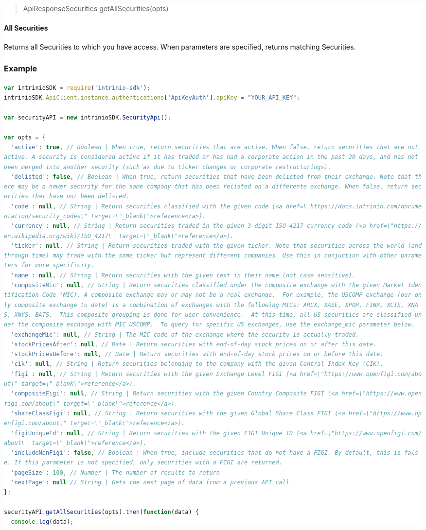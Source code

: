 [//]: # (START_OVERVIEW)

> ApiResponseSecurities getAllSecurities(opts)

#### All Securities


Returns all Securities to which you have access. When parameters are specified, returns matching Securities.

[//]: # (END_OVERVIEW)

### Example

[//]: # (START_CODE_EXAMPLE)

```javascript
var intrinioSDK = require('intrinio-sdk');
intrinioSDK.ApiClient.instance.authentications['ApiKeyAuth'].apiKey = "YOUR_API_KEY";

var securityAPI = new intrinioSDK.SecurityApi();

var opts = { 
  'active': true, // Boolean | When true, return securities that are active. When false, return securities that are not active. A security is considered active if it has traded or has had a corporate action in the past 30 days, and has not been merged into another security (such as due to ticker changes or corporate restructurings).
  'delisted': false, // Boolean | When true, return securities that have been delisted from their exchange. Note that there may be a newer security for the same company that has been relisted on a differente exchange. When false, return securities that have not been delisted.
  'code': null, // String | Return securities classified with the given code (<a href=\"https://docs.intrinio.com/documentation/security_codes\" target=\"_blank\">reference</a>).
  'currency': null, // String | Return securities traded in the given 3-digit ISO 4217 currency code (<a href=\"https://en.wikipedia.org/wiki/ISO_4217\" target=\"_blank\">reference</a>).
  'ticker': null, // String | Return securities traded with the given ticker. Note that securities across the world (and through time) may trade with the same ticker but represent different companies. Use this in conjuction with other parameters for more specificity.
  'name': null, // String | Return securities with the given text in their name (not case sensitive).
  'compositeMic': null, // String | Return securities classified under the composite exchange with the given Market Identification Code (MIC). A composite exchange may or may not be a real exchange.  For example, the USCOMP exchange (our only composite exchange to date) is a combination of exchanges with the following MICs: ARCX, XASE, XPOR, FINR, XCIS, XNAS, XNYS, BATS.  This composite grouping is done for user convenience.  At this time, all US securities are classified under the composite exchange with MIC USCOMP.  To query for specific US exchanges, use the exchange_mic parameter below. 
  'exchangeMic': null, // String | The MIC code of the exchange where the security is actually traded.
  'stockPricesAfter': null, // Date | Return securities with end-of-day stock prices on or after this date.
  'stockPricesBefore': null, // Date | Return securities with end-of-day stock prices on or before this date.
  'cik': null, // String | Return securities belonging to the company with the given Central Index Key (CIK).
  'figi': null, // String | Return securities with the given Exchange Level FIGI (<a href=\"https://www.openfigi.com/about\" target=\"_blank\">reference</a>).
  'compositeFigi': null, // String | Return securities with the given Country Composite FIGI (<a href=\"https://www.openfigi.com/about\" target=\"_blank\">reference</a>).
  'shareClassFigi': null, // String | Return securities with the given Global Share Class FIGI (<a href=\"https://www.openfigi.com/about\" target=\"_blank\">reference</a>).
  'figiUniqueId': null, // String | Return securities with the given FIGI Unique ID (<a href=\"https://www.openfigi.com/about\" target=\"_blank\">reference</a>).
  'includeNonFigi': false, // Boolean | When true, include securities that do not have a FIGI. By default, this is false. If this parameter is not specified, only securities with a FIGI are returned.
  'pageSize': 100, // Number | The number of results to return
  'nextPage': null // String | Gets the next page of data from a previous API call
};

securityAPI.getAllSecurities(opts).then(function(data) {
  console.log(data);
```

[//]: # (START_OPERATION)
[//]: # (CLASS:SecurityApi)
[//]: # (METHOD:getAllSecurities)
[//]: # (RETURN_TYPE:ApiResponseSecurities)
[//]: # (RETURN_TYPE_KIND:object)
[//]: # (RETURN_TYPE_DOC:ApiResponseSecurities.md)
[//]: # (OPERATION:getAllSecurities_v2)
[//]: # (ENDPOINT:/securities)
[//]: # (DOCUMENT_LINK:SecurityApi.md#getAllSecurities)
[//]: # (END_CODE_EXAMPLE)
[//]: # (START_PARAMETERS)
[//]: # (END_PARAMETERS)
[//]: # (END_OPERATION)
[//]: # (START_OPERATION)
[//]: # (CLASS:SecurityApi)
[//]: # (METHOD:getSecurityById)
[//]: # (RETURN_TYPE:Security)
[//]: # (RETURN_TYPE_KIND:object)
[//]: # (RETURN_TYPE_DOC:Security.md)
[//]: # (OPERATION:getSecurityById_v2)
[//]: # (ENDPOINT:/securities/{identifier})
[//]: # (DOCUMENT_LINK:SecurityApi.md#getSecurityById)
[//]: # (END_CODE_EXAMPLE)
[//]: # (START_PARAMETERS)
[//]: # (END_PARAMETERS)
[//]: # (END_OPERATION)
[//]: # (START_OPERATION)
[//]: # (CLASS:SecurityApi)
[//]: # (METHOD:getSecurityDataPointNumber)
[//]: # (RETURN_TYPE:'Number')
[//]: # (RETURN_TYPE_KIND:primitive)
[//]: # (RETURN_TYPE_DOC:)
[//]: # (OPERATION:getSecurityDataPointNumber_v2)
[//]: # (ENDPOINT:/securities/{identifier}/data_point/{tag}/number)
[//]: # (DOCUMENT_LINK:SecurityApi.md#getSecurityDataPointNumber)
[//]: # (END_CODE_EXAMPLE)
[//]: # (START_PARAMETERS)
[//]: # (END_PARAMETERS)
[//]: # (END_OPERATION)
[//]: # (START_OPERATION)
[//]: # (CLASS:SecurityApi)
[//]: # (METHOD:getSecurityDataPointText)
[//]: # (RETURN_TYPE:'String')
[//]: # (RETURN_TYPE_KIND:primitive)
[//]: # (RETURN_TYPE_DOC:)
[//]: # (OPERATION:getSecurityDataPointText_v2)
[//]: # (ENDPOINT:/securities/{identifier}/data_point/{tag}/text)
[//]: # (DOCUMENT_LINK:SecurityApi.md#getSecurityDataPointText)
[//]: # (END_CODE_EXAMPLE)
[//]: # (START_PARAMETERS)
[//]: # (END_PARAMETERS)
[//]: # (END_OPERATION)
[//]: # (START_OPERATION)
[//]: # (CLASS:SecurityApi)
[//]: # (METHOD:getSecurityHistoricalData)
[//]: # (RETURN_TYPE:ApiResponseSecurityHistoricalData)
[//]: # (RETURN_TYPE_KIND:object)
[//]: # (RETURN_TYPE_DOC:ApiResponseSecurityHistoricalData.md)
[//]: # (OPERATION:getSecurityHistoricalData_v2)
[//]: # (ENDPOINT:/securities/{identifier}/historical_data/{tag})
[//]: # (DOCUMENT_LINK:SecurityApi.md#getSecurityHistoricalData)
[//]: # (END_CODE_EXAMPLE)
[//]: # (START_PARAMETERS)
[//]: # (END_PARAMETERS)
[//]: # (END_OPERATION)
[//]: # (START_OPERATION)
[//]: # (CLASS:SecurityApi)
[//]: # (METHOD:getSecurityIntradayPrices)
[//]: # (RETURN_TYPE:ApiResponseSecurityIntradayPrices)
[//]: # (RETURN_TYPE_KIND:object)
[//]: # (RETURN_TYPE_DOC:ApiResponseSecurityIntradayPrices.md)
[//]: # (OPERATION:getSecurityIntradayPrices_v2)
[//]: # (ENDPOINT:/securities/{identifier}/prices/intraday)
[//]: # (DOCUMENT_LINK:SecurityApi.md#getSecurityIntradayPrices)
[//]: # (END_CODE_EXAMPLE)
[//]: # (START_PARAMETERS)
[//]: # (END_PARAMETERS)
[//]: # (END_OPERATION)
[//]: # (START_OPERATION)
[//]: # (CLASS:SecurityApi)
[//]: # (METHOD:getSecurityLatestDividendRecord)
[//]: # (RETURN_TYPE:DividendRecord)
[//]: # (RETURN_TYPE_KIND:object)
[//]: # (RETURN_TYPE_DOC:DividendRecord.md)
[//]: # (OPERATION:getSecurityLatestDividendRecord_v2)
[//]: # (ENDPOINT:/securities/{identifier}/dividends/latest)
[//]: # (DOCUMENT_LINK:SecurityApi.md#getSecurityLatestDividendRecord)
[//]: # (END_CODE_EXAMPLE)
[//]: # (START_PARAMETERS)
[//]: # (END_PARAMETERS)
[//]: # (END_OPERATION)
[//]: # (START_OPERATION)
[//]: # (CLASS:SecurityApi)
[//]: # (METHOD:getSecurityLatestEarningsRecord)
[//]: # (RETURN_TYPE:EarningsRecord)
[//]: # (RETURN_TYPE_KIND:object)
[//]: # (RETURN_TYPE_DOC:EarningsRecord.md)
[//]: # (OPERATION:getSecurityLatestEarningsRecord_v2)
[//]: # (ENDPOINT:/securities/{identifier}/earnings/latest)
[//]: # (DOCUMENT_LINK:SecurityApi.md#getSecurityLatestEarningsRecord)
[//]: # (END_CODE_EXAMPLE)
[//]: # (START_PARAMETERS)
[//]: # (END_PARAMETERS)
[//]: # (END_OPERATION)
[//]: # (START_OPERATION)
[//]: # (CLASS:SecurityApi)
[//]: # (METHOD:getSecurityPriceTechnicalsAdi)
[//]: # (RETURN_TYPE:ApiResponseSecurityAccumulationDistributionIndex)
[//]: # (RETURN_TYPE_KIND:object)
[//]: # (RETURN_TYPE_DOC:ApiResponseSecurityAccumulationDistributionIndex.md)
[//]: # (OPERATION:getSecurityPriceTechnicalsAdi_v2)
[//]: # (ENDPOINT:/securities/{identifier}/prices/technicals/adi)
[//]: # (DOCUMENT_LINK:SecurityApi.md#getSecurityPriceTechnicalsAdi)
[//]: # (END_CODE_EXAMPLE)
[//]: # (START_PARAMETERS)
[//]: # (END_PARAMETERS)
[//]: # (END_OPERATION)
[//]: # (START_OPERATION)
[//]: # (CLASS:SecurityApi)
[//]: # (METHOD:getSecurityPriceTechnicalsAdtv)
[//]: # (RETURN_TYPE:ApiResponseSecurityAverageDailyTradingVolume)
[//]: # (RETURN_TYPE_KIND:object)
[//]: # (RETURN_TYPE_DOC:ApiResponseSecurityAverageDailyTradingVolume.md)
[//]: # (OPERATION:getSecurityPriceTechnicalsAdtv_v2)
[//]: # (ENDPOINT:/securities/{identifier}/prices/technicals/adtv)
[//]: # (DOCUMENT_LINK:SecurityApi.md#getSecurityPriceTechnicalsAdtv)
[//]: # (END_CODE_EXAMPLE)
[//]: # (START_PARAMETERS)
[//]: # (END_PARAMETERS)
[//]: # (END_OPERATION)
[//]: # (START_OPERATION)
[//]: # (CLASS:SecurityApi)
[//]: # (METHOD:getSecurityPriceTechnicalsAdx)
[//]: # (RETURN_TYPE:ApiResponseSecurityAverageDirectionalIndex)
[//]: # (RETURN_TYPE_KIND:object)
[//]: # (RETURN_TYPE_DOC:ApiResponseSecurityAverageDirectionalIndex.md)
[//]: # (OPERATION:getSecurityPriceTechnicalsAdx_v2)
[//]: # (ENDPOINT:/securities/{identifier}/prices/technicals/adx)
[//]: # (DOCUMENT_LINK:SecurityApi.md#getSecurityPriceTechnicalsAdx)
[//]: # (END_CODE_EXAMPLE)
[//]: # (START_PARAMETERS)
[//]: # (END_PARAMETERS)
[//]: # (END_OPERATION)
[//]: # (START_OPERATION)
[//]: # (CLASS:SecurityApi)
[//]: # (METHOD:getSecurityPriceTechnicalsAo)
[//]: # (RETURN_TYPE:ApiResponseSecurityAwesomeOscillator)
[//]: # (RETURN_TYPE_KIND:object)
[//]: # (RETURN_TYPE_DOC:ApiResponseSecurityAwesomeOscillator.md)
[//]: # (OPERATION:getSecurityPriceTechnicalsAo_v2)
[//]: # (ENDPOINT:/securities/{identifier}/prices/technicals/ao)
[//]: # (DOCUMENT_LINK:SecurityApi.md#getSecurityPriceTechnicalsAo)
[//]: # (END_CODE_EXAMPLE)
[//]: # (START_PARAMETERS)
[//]: # (END_PARAMETERS)
[//]: # (END_OPERATION)
[//]: # (START_OPERATION)
[//]: # (CLASS:SecurityApi)
[//]: # (METHOD:getSecurityPriceTechnicalsAtr)
[//]: # (RETURN_TYPE:ApiResponseSecurityAverageTrueRange)
[//]: # (RETURN_TYPE_KIND:object)
[//]: # (RETURN_TYPE_DOC:ApiResponseSecurityAverageTrueRange.md)
[//]: # (OPERATION:getSecurityPriceTechnicalsAtr_v2)
[//]: # (ENDPOINT:/securities/{identifier}/prices/technicals/atr)
[//]: # (DOCUMENT_LINK:SecurityApi.md#getSecurityPriceTechnicalsAtr)
[//]: # (END_CODE_EXAMPLE)
[//]: # (START_PARAMETERS)
[//]: # (END_PARAMETERS)
[//]: # (END_OPERATION)
[//]: # (START_OPERATION)
[//]: # (CLASS:SecurityApi)
[//]: # (METHOD:getSecurityPriceTechnicalsBb)
[//]: # (RETURN_TYPE:ApiResponseSecurityBollingerBands)
[//]: # (RETURN_TYPE_KIND:object)
[//]: # (RETURN_TYPE_DOC:ApiResponseSecurityBollingerBands.md)
[//]: # (OPERATION:getSecurityPriceTechnicalsBb_v2)
[//]: # (ENDPOINT:/securities/{identifier}/prices/technicals/bb)
[//]: # (DOCUMENT_LINK:SecurityApi.md#getSecurityPriceTechnicalsBb)
[//]: # (END_CODE_EXAMPLE)
[//]: # (START_PARAMETERS)
[//]: # (END_PARAMETERS)
[//]: # (END_OPERATION)
[//]: # (START_OPERATION)
[//]: # (CLASS:SecurityApi)
[//]: # (METHOD:getSecurityPriceTechnicalsCci)
[//]: # (RETURN_TYPE:ApiResponseSecurityCommodityChannelIndex)
[//]: # (RETURN_TYPE_KIND:object)
[//]: # (RETURN_TYPE_DOC:ApiResponseSecurityCommodityChannelIndex.md)
[//]: # (OPERATION:getSecurityPriceTechnicalsCci_v2)
[//]: # (ENDPOINT:/securities/{identifier}/prices/technicals/cci)
[//]: # (DOCUMENT_LINK:SecurityApi.md#getSecurityPriceTechnicalsCci)
[//]: # (END_CODE_EXAMPLE)
[//]: # (START_PARAMETERS)
[//]: # (END_PARAMETERS)
[//]: # (END_OPERATION)
[//]: # (START_OPERATION)
[//]: # (CLASS:SecurityApi)
[//]: # (METHOD:getSecurityPriceTechnicalsCmf)
[//]: # (RETURN_TYPE:ApiResponseSecurityChaikinMoneyFlow)
[//]: # (RETURN_TYPE_KIND:object)
[//]: # (RETURN_TYPE_DOC:ApiResponseSecurityChaikinMoneyFlow.md)
[//]: # (OPERATION:getSecurityPriceTechnicalsCmf_v2)
[//]: # (ENDPOINT:/securities/{identifier}/prices/technicals/cmf)
[//]: # (DOCUMENT_LINK:SecurityApi.md#getSecurityPriceTechnicalsCmf)
[//]: # (END_CODE_EXAMPLE)
[//]: # (START_PARAMETERS)
[//]: # (END_PARAMETERS)
[//]: # (END_OPERATION)
[//]: # (START_OPERATION)
[//]: # (CLASS:SecurityApi)
[//]: # (METHOD:getSecurityPriceTechnicalsDc)
[//]: # (RETURN_TYPE:ApiResponseSecurityDonchianChannel)
[//]: # (RETURN_TYPE_KIND:object)
[//]: # (RETURN_TYPE_DOC:ApiResponseSecurityDonchianChannel.md)
[//]: # (OPERATION:getSecurityPriceTechnicalsDc_v2)
[//]: # (ENDPOINT:/securities/{identifier}/prices/technicals/dc)
[//]: # (DOCUMENT_LINK:SecurityApi.md#getSecurityPriceTechnicalsDc)
[//]: # (END_CODE_EXAMPLE)
[//]: # (START_PARAMETERS)
[//]: # (END_PARAMETERS)
[//]: # (END_OPERATION)
[//]: # (START_OPERATION)
[//]: # (CLASS:SecurityApi)
[//]: # (METHOD:getSecurityPriceTechnicalsDpo)
[//]: # (RETURN_TYPE:ApiResponseSecurityDetrendedPriceOscillator)
[//]: # (RETURN_TYPE_KIND:object)
[//]: # (RETURN_TYPE_DOC:ApiResponseSecurityDetrendedPriceOscillator.md)
[//]: # (OPERATION:getSecurityPriceTechnicalsDpo_v2)
[//]: # (ENDPOINT:/securities/{identifier}/prices/technicals/dpo)
[//]: # (DOCUMENT_LINK:SecurityApi.md#getSecurityPriceTechnicalsDpo)
[//]: # (END_CODE_EXAMPLE)
[//]: # (START_PARAMETERS)
[//]: # (END_PARAMETERS)
[//]: # (END_OPERATION)
[//]: # (START_OPERATION)
[//]: # (CLASS:SecurityApi)
[//]: # (METHOD:getSecurityPriceTechnicalsEom)
[//]: # (RETURN_TYPE:ApiResponseSecurityEaseOfMovement)
[//]: # (RETURN_TYPE_KIND:object)
[//]: # (RETURN_TYPE_DOC:ApiResponseSecurityEaseOfMovement.md)
[//]: # (OPERATION:getSecurityPriceTechnicalsEom_v2)
[//]: # (ENDPOINT:/securities/{identifier}/prices/technicals/eom)
[//]: # (DOCUMENT_LINK:SecurityApi.md#getSecurityPriceTechnicalsEom)
[//]: # (END_CODE_EXAMPLE)
[//]: # (START_PARAMETERS)
[//]: # (END_PARAMETERS)
[//]: # (END_OPERATION)
[//]: # (START_OPERATION)
[//]: # (CLASS:SecurityApi)
[//]: # (METHOD:getSecurityPriceTechnicalsFi)
[//]: # (RETURN_TYPE:ApiResponseSecurityForceIndex)
[//]: # (RETURN_TYPE_KIND:object)
[//]: # (RETURN_TYPE_DOC:ApiResponseSecurityForceIndex.md)
[//]: # (OPERATION:getSecurityPriceTechnicalsFi_v2)
[//]: # (ENDPOINT:/securities/{identifier}/prices/technicals/fi)
[//]: # (DOCUMENT_LINK:SecurityApi.md#getSecurityPriceTechnicalsFi)
[//]: # (END_CODE_EXAMPLE)
[//]: # (START_PARAMETERS)
[//]: # (END_PARAMETERS)
[//]: # (END_OPERATION)
[//]: # (START_OPERATION)
[//]: # (CLASS:SecurityApi)
[//]: # (METHOD:getSecurityPriceTechnicalsIchimoku)
[//]: # (RETURN_TYPE:ApiResponseSecurityIchimokuKinkoHyo)
[//]: # (RETURN_TYPE_KIND:object)
[//]: # (RETURN_TYPE_DOC:ApiResponseSecurityIchimokuKinkoHyo.md)
[//]: # (OPERATION:getSecurityPriceTechnicalsIchimoku_v2)
[//]: # (ENDPOINT:/securities/{identifier}/prices/technicals/ichimoku)
[//]: # (DOCUMENT_LINK:SecurityApi.md#getSecurityPriceTechnicalsIchimoku)
[//]: # (END_CODE_EXAMPLE)
[//]: # (START_PARAMETERS)
[//]: # (END_PARAMETERS)
[//]: # (END_OPERATION)
[//]: # (START_OPERATION)
[//]: # (CLASS:SecurityApi)
[//]: # (METHOD:getSecurityPriceTechnicalsKc)
[//]: # (RETURN_TYPE:ApiResponseSecurityKeltnerChannel)
[//]: # (RETURN_TYPE_KIND:object)
[//]: # (RETURN_TYPE_DOC:ApiResponseSecurityKeltnerChannel.md)
[//]: # (OPERATION:getSecurityPriceTechnicalsKc_v2)
[//]: # (ENDPOINT:/securities/{identifier}/prices/technicals/kc)
[//]: # (DOCUMENT_LINK:SecurityApi.md#getSecurityPriceTechnicalsKc)
[//]: # (END_CODE_EXAMPLE)
[//]: # (START_PARAMETERS)
[//]: # (END_PARAMETERS)
[//]: # (END_OPERATION)
[//]: # (START_OPERATION)
[//]: # (CLASS:SecurityApi)
[//]: # (METHOD:getSecurityPriceTechnicalsKst)
[//]: # (RETURN_TYPE:ApiResponseSecurityKnowSureThing)
[//]: # (RETURN_TYPE_KIND:object)
[//]: # (RETURN_TYPE_DOC:ApiResponseSecurityKnowSureThing.md)
[//]: # (OPERATION:getSecurityPriceTechnicalsKst_v2)
[//]: # (ENDPOINT:/securities/{identifier}/prices/technicals/kst)
[//]: # (DOCUMENT_LINK:SecurityApi.md#getSecurityPriceTechnicalsKst)
[//]: # (END_CODE_EXAMPLE)
[//]: # (START_PARAMETERS)
[//]: # (END_PARAMETERS)
[//]: # (END_OPERATION)
[//]: # (START_OPERATION)
[//]: # (CLASS:SecurityApi)
[//]: # (METHOD:getSecurityPriceTechnicalsMacd)
[//]: # (RETURN_TYPE:ApiResponseSecurityMovingAverageConvergenceDivergence)
[//]: # (RETURN_TYPE_KIND:object)
[//]: # (RETURN_TYPE_DOC:ApiResponseSecurityMovingAverageConvergenceDivergence.md)
[//]: # (OPERATION:getSecurityPriceTechnicalsMacd_v2)
[//]: # (ENDPOINT:/securities/{identifier}/prices/technicals/macd)
[//]: # (DOCUMENT_LINK:SecurityApi.md#getSecurityPriceTechnicalsMacd)
[//]: # (END_CODE_EXAMPLE)
[//]: # (START_PARAMETERS)
[//]: # (END_PARAMETERS)
[//]: # (END_OPERATION)
[//]: # (START_OPERATION)
[//]: # (CLASS:SecurityApi)
[//]: # (METHOD:getSecurityPriceTechnicalsMfi)
[//]: # (RETURN_TYPE:ApiResponseSecurityMoneyFlowIndex)
[//]: # (RETURN_TYPE_KIND:object)
[//]: # (RETURN_TYPE_DOC:ApiResponseSecurityMoneyFlowIndex.md)
[//]: # (OPERATION:getSecurityPriceTechnicalsMfi_v2)
[//]: # (ENDPOINT:/securities/{identifier}/prices/technicals/mfi)
[//]: # (DOCUMENT_LINK:SecurityApi.md#getSecurityPriceTechnicalsMfi)
[//]: # (END_CODE_EXAMPLE)
[//]: # (START_PARAMETERS)
[//]: # (END_PARAMETERS)
[//]: # (END_OPERATION)
[//]: # (START_OPERATION)
[//]: # (CLASS:SecurityApi)
[//]: # (METHOD:getSecurityPriceTechnicalsMi)
[//]: # (RETURN_TYPE:ApiResponseSecurityMassIndex)
[//]: # (RETURN_TYPE_KIND:object)
[//]: # (RETURN_TYPE_DOC:ApiResponseSecurityMassIndex.md)
[//]: # (OPERATION:getSecurityPriceTechnicalsMi_v2)
[//]: # (ENDPOINT:/securities/{identifier}/prices/technicals/mi)
[//]: # (DOCUMENT_LINK:SecurityApi.md#getSecurityPriceTechnicalsMi)
[//]: # (END_CODE_EXAMPLE)
[//]: # (START_PARAMETERS)
[//]: # (END_PARAMETERS)
[//]: # (END_OPERATION)
[//]: # (START_OPERATION)
[//]: # (CLASS:SecurityApi)
[//]: # (METHOD:getSecurityPriceTechnicalsNvi)
[//]: # (RETURN_TYPE:ApiResponseSecurityNegativeVolumeIndex)
[//]: # (RETURN_TYPE_KIND:object)
[//]: # (RETURN_TYPE_DOC:ApiResponseSecurityNegativeVolumeIndex.md)
[//]: # (OPERATION:getSecurityPriceTechnicalsNvi_v2)
[//]: # (ENDPOINT:/securities/{identifier}/prices/technicals/nvi)
[//]: # (DOCUMENT_LINK:SecurityApi.md#getSecurityPriceTechnicalsNvi)
[//]: # (END_CODE_EXAMPLE)
[//]: # (START_PARAMETERS)
[//]: # (END_PARAMETERS)
[//]: # (END_OPERATION)
[//]: # (START_OPERATION)
[//]: # (CLASS:SecurityApi)
[//]: # (METHOD:getSecurityPriceTechnicalsObv)
[//]: # (RETURN_TYPE:ApiResponseSecurityOnBalanceVolume)
[//]: # (RETURN_TYPE_KIND:object)
[//]: # (RETURN_TYPE_DOC:ApiResponseSecurityOnBalanceVolume.md)
[//]: # (OPERATION:getSecurityPriceTechnicalsObv_v2)
[//]: # (ENDPOINT:/securities/{identifier}/prices/technicals/obv)
[//]: # (DOCUMENT_LINK:SecurityApi.md#getSecurityPriceTechnicalsObv)
[//]: # (END_CODE_EXAMPLE)
[//]: # (START_PARAMETERS)
[//]: # (END_PARAMETERS)
[//]: # (END_OPERATION)
[//]: # (START_OPERATION)
[//]: # (CLASS:SecurityApi)
[//]: # (METHOD:getSecurityPriceTechnicalsObvMean)
[//]: # (RETURN_TYPE:ApiResponseSecurityOnBalanceVolumeMean)
[//]: # (RETURN_TYPE_KIND:object)
[//]: # (RETURN_TYPE_DOC:ApiResponseSecurityOnBalanceVolumeMean.md)
[//]: # (OPERATION:getSecurityPriceTechnicalsObvMean_v2)
[//]: # (ENDPOINT:/securities/{identifier}/prices/technicals/obv_mean)
[//]: # (DOCUMENT_LINK:SecurityApi.md#getSecurityPriceTechnicalsObvMean)
[//]: # (END_CODE_EXAMPLE)
[//]: # (START_PARAMETERS)
[//]: # (END_PARAMETERS)
[//]: # (END_OPERATION)
[//]: # (START_OPERATION)
[//]: # (CLASS:SecurityApi)
[//]: # (METHOD:getSecurityPriceTechnicalsRsi)
[//]: # (RETURN_TYPE:ApiResponseSecurityRelativeStrengthIndex)
[//]: # (RETURN_TYPE_KIND:object)
[//]: # (RETURN_TYPE_DOC:ApiResponseSecurityRelativeStrengthIndex.md)
[//]: # (OPERATION:getSecurityPriceTechnicalsRsi_v2)
[//]: # (ENDPOINT:/securities/{identifier}/prices/technicals/rsi)
[//]: # (DOCUMENT_LINK:SecurityApi.md#getSecurityPriceTechnicalsRsi)
[//]: # (END_CODE_EXAMPLE)
[//]: # (START_PARAMETERS)
[//]: # (END_PARAMETERS)
[//]: # (END_OPERATION)
[//]: # (START_OPERATION)
[//]: # (CLASS:SecurityApi)
[//]: # (METHOD:getSecurityPriceTechnicalsSma)
[//]: # (RETURN_TYPE:ApiResponseSecuritySimpleMovingAverage)
[//]: # (RETURN_TYPE_KIND:object)
[//]: # (RETURN_TYPE_DOC:ApiResponseSecuritySimpleMovingAverage.md)
[//]: # (OPERATION:getSecurityPriceTechnicalsSma_v2)
[//]: # (ENDPOINT:/securities/{identifier}/prices/technicals/sma)
[//]: # (DOCUMENT_LINK:SecurityApi.md#getSecurityPriceTechnicalsSma)
[//]: # (END_CODE_EXAMPLE)
[//]: # (START_PARAMETERS)